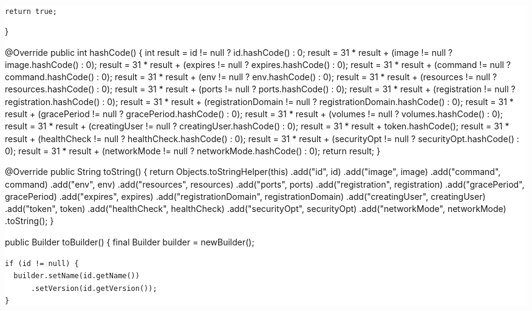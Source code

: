     return true;
  }

  @Override
  public int hashCode() {
    int result = id != null ? id.hashCode() : 0;
    result = 31 * result + (image != null ? image.hashCode() : 0);
    result = 31 * result + (expires != null ? expires.hashCode() : 0);
    result = 31 * result + (command != null ? command.hashCode() : 0);
    result = 31 * result + (env != null ? env.hashCode() : 0);
    result = 31 * result + (resources != null ? resources.hashCode() : 0);
    result = 31 * result + (ports != null ? ports.hashCode() : 0);
    result = 31 * result + (registration != null ? registration.hashCode() : 0);
    result = 31 * result + (registrationDomain != null ? registrationDomain.hashCode() : 0);
    result = 31 * result + (gracePeriod != null ? gracePeriod.hashCode() : 0);
    result = 31 * result + (volumes != null ? volumes.hashCode() : 0);
    result = 31 * result + (creatingUser != null ? creatingUser.hashCode() : 0);
    result = 31 * result + token.hashCode();
    result = 31 * result + (healthCheck != null ? healthCheck.hashCode() : 0);
    result = 31 * result + (securityOpt != null ? securityOpt.hashCode() : 0);
    result = 31 * result + (networkMode != null ? networkMode.hashCode() : 0);
    return result;
  }

  @Override
  public String toString() {
    return Objects.toStringHelper(this)
        .add("id", id)
        .add("image", image)
        .add("command", command)
        .add("env", env)
        .add("resources", resources)
        .add("ports", ports)
        .add("registration", registration)
        .add("gracePeriod", gracePeriod)
        .add("expires", expires)
        .add("registrationDomain", registrationDomain)
        .add("creatingUser", creatingUser)
        .add("token", token)
        .add("healthCheck", healthCheck)
        .add("securityOpt", securityOpt)
        .add("networkMode", networkMode)
        .toString();
  }

  public Builder toBuilder() {
    final Builder builder = newBuilder();

    if (id != null) {
      builder.setName(id.getName())
          .setVersion(id.getVersion());
    }
